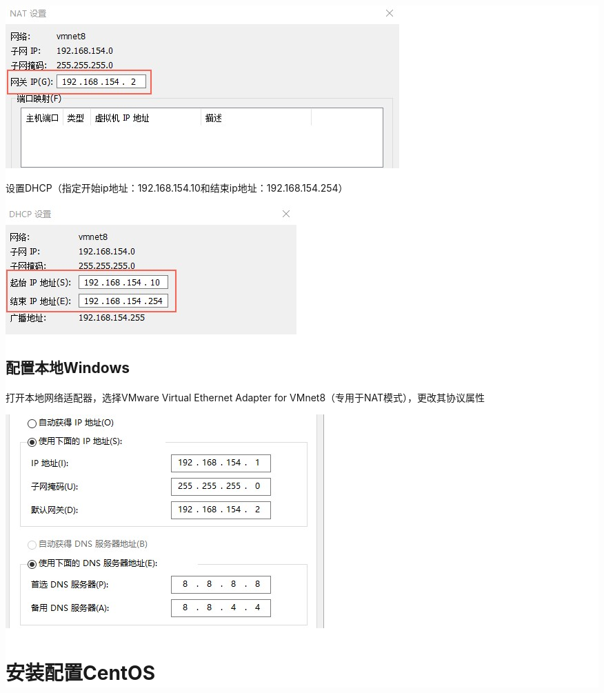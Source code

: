 ![png2](/img/20170402_4.png)

设置DHCP（指定开始ip地址：192.168.154.10和结束ip地址：192.168.154.254）

![png2](/img/20170402_5.png)

## 配置本地Windows

打开本地网络适配器，选择VMware Virtual Ethernet Adapter for VMnet8（专用于NAT模式），更改其协议属性

![png2](/img/20170402_6.png)

# 安装配置CentOS
